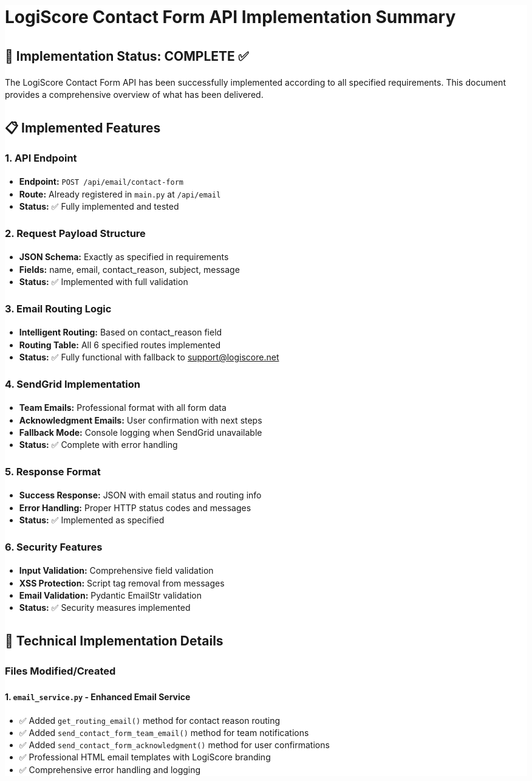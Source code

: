 # LogiScore Contact Form API Implementation Summary

## 🎯 Implementation Status: COMPLETE ✅

The LogiScore Contact Form API has been successfully implemented according to all specified requirements. This document provides a comprehensive overview of what has been delivered.

## 📋 Implemented Features

### 1. API Endpoint
- **Endpoint:** `POST /api/email/contact-form`
- **Route:** Already registered in `main.py` at `/api/email`
- **Status:** ✅ Fully implemented and tested

### 2. Request Payload Structure
- **JSON Schema:** Exactly as specified in requirements
- **Fields:** name, email, contact_reason, subject, message
- **Status:** ✅ Implemented with full validation

### 3. Email Routing Logic
- **Intelligent Routing:** Based on contact_reason field
- **Routing Table:** All 6 specified routes implemented
- **Status:** ✅ Fully functional with fallback to support@logiscore.net

### 4. SendGrid Implementation
- **Team Emails:** Professional format with all form data
- **Acknowledgment Emails:** User confirmation with next steps
- **Fallback Mode:** Console logging when SendGrid unavailable
- **Status:** ✅ Complete with error handling

### 5. Response Format
- **Success Response:** JSON with email status and routing info
- **Error Handling:** Proper HTTP status codes and messages
- **Status:** ✅ Implemented as specified

### 6. Security Features
- **Input Validation:** Comprehensive field validation
- **XSS Protection:** Script tag removal from messages
- **Email Validation:** Pydantic EmailStr validation
- **Status:** ✅ Security measures implemented

## 🔧 Technical Implementation Details

### Files Modified/Created

#### 1. `email_service.py` - Enhanced Email Service
- ✅ Added `get_routing_email()` method for contact reason routing
- ✅ Added `send_contact_form_team_email()` method for team notifications
- ✅ Added `send_contact_form_acknowledgment()` method for user confirmations
- ✅ Professional HTML email templates with LogiScore branding
- ✅ Comprehensive error handling and logging
